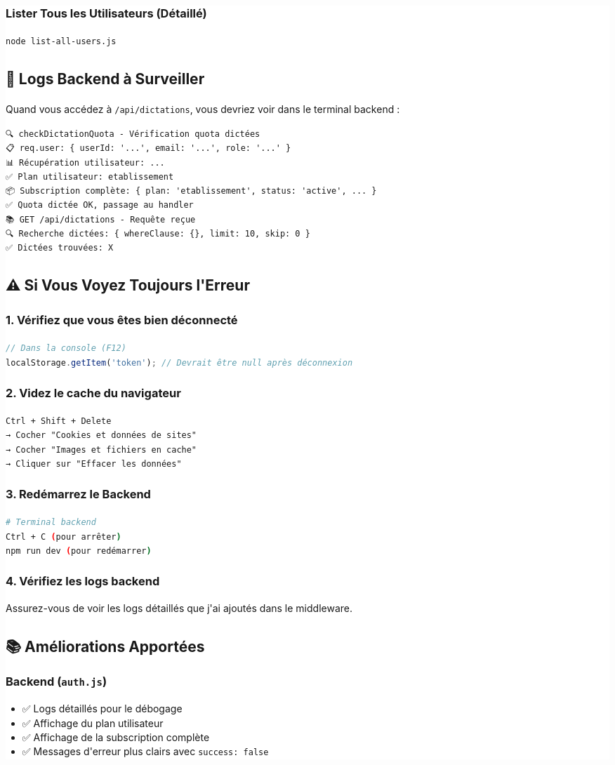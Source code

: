 ### Lister Tous les Utilisateurs (Détaillé)
```bash
node list-all-users.js
```

## 🎯 Logs Backend à Surveiller

Quand vous accédez à `/api/dictations`, vous devriez voir dans le terminal backend :

```
🔍 checkDictationQuota - Vérification quota dictées
📋 req.user: { userId: '...', email: '...', role: '...' }
📊 Récupération utilisateur: ...
✅ Plan utilisateur: etablissement
📦 Subscription complète: { plan: 'etablissement', status: 'active', ... }
✅ Quota dictée OK, passage au handler
📚 GET /api/dictations - Requête reçue
🔍 Recherche dictées: { whereClause: {}, limit: 10, skip: 0 }
✅ Dictées trouvées: X
```

## ⚠️ Si Vous Voyez Toujours l'Erreur

### 1. Vérifiez que vous êtes bien déconnecté
```javascript
// Dans la console (F12)
localStorage.getItem('token'); // Devrait être null après déconnexion
```

### 2. Videz le cache du navigateur
```
Ctrl + Shift + Delete
→ Cocher "Cookies et données de sites"
→ Cocher "Images et fichiers en cache"
→ Cliquer sur "Effacer les données"
```

### 3. Redémarrez le Backend
```bash
# Terminal backend
Ctrl + C (pour arrêter)
npm run dev (pour redémarrer)
```

### 4. Vérifiez les logs backend
Assurez-vous de voir les logs détaillés que j'ai ajoutés dans le middleware.

## 📚 Améliorations Apportées

### Backend (`auth.js`)
- ✅ Logs détaillés pour le débogage
- ✅ Affichage du plan utilisateur
- ✅ Affichage de la subscription complète
- ✅ Messages d'erreur plus clairs avec `success: false`
